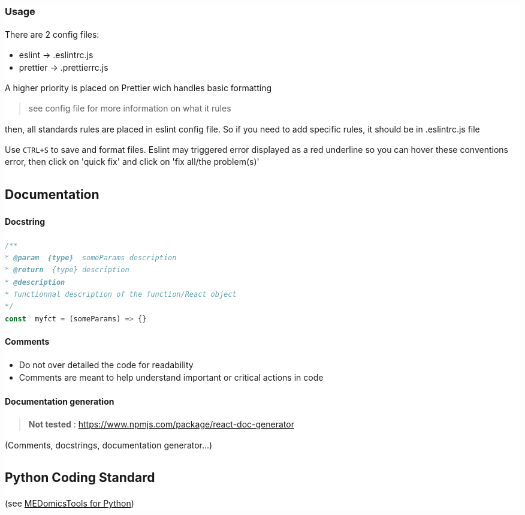 ### Usage

There are 2 config files:

- eslint -­> .eslintrc.js
- prettier -> .prettierrc.js

A higher priority is placed on Prettier wich handles basic formatting

> see config file for more information on what it rules

then, all standards rules are placed in eslint config file.
So if you need to add specific rules, it should be in .eslintrc.js file

Use `CTRL+S` to save and format files.
Eslint may triggered error displayed as a red underline so you can hover these conventions error, then click on 'quick fix' and click on 'fix all/the problem(s)'

## Documentation

#### Docstring

```javascript
/**
* @param  {type}  someParams description
* @return  {type} description
* @description
* functionnal description of the function/React object
*/
const  myfct = (someParams) =­> {}
```

#### Comments

- Do not over detailed the code for readability
- Comments are meant to help understand important or critical actions in code

#### Documentation generation

> **Not tested** : https://www.npmjs.com/package/react-doc-generator

(Comments, docstrings, documentation generator...)

## Python Coding Standard

(see [MEDomicsTools for Python](https://github.com/MEDomics-UdeS/MEDomicsTools/blob/main/python.md))
